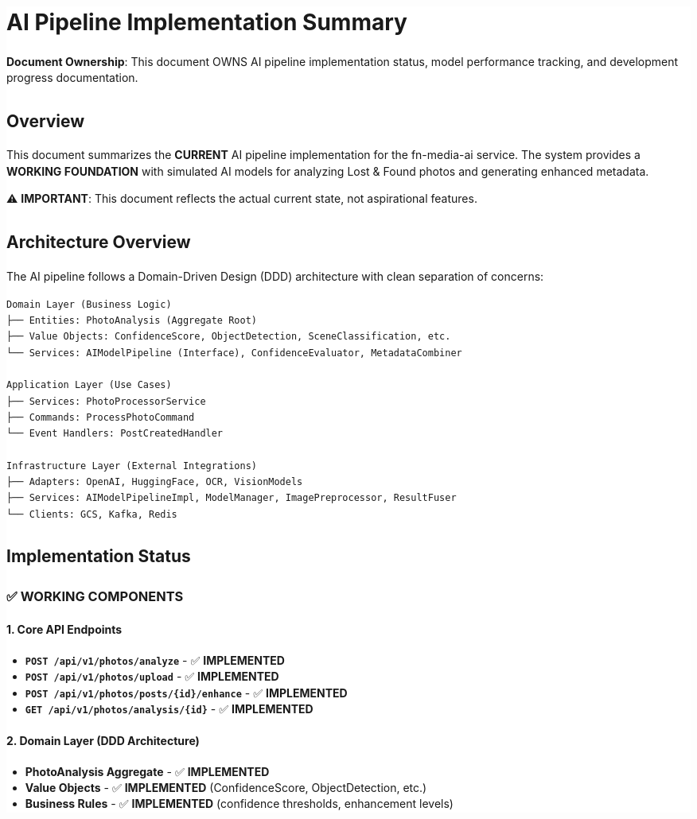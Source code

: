 # AI Pipeline Implementation Summary

**Document Ownership**: This document OWNS AI pipeline implementation status, model performance tracking, and development progress documentation.

## Overview

This document summarizes the **CURRENT** AI pipeline implementation for the fn-media-ai service. The system provides a **WORKING FOUNDATION** with simulated AI models for analyzing Lost & Found photos and generating enhanced metadata.

⚠️ **IMPORTANT**: This document reflects the actual current state, not aspirational features.

## Architecture Overview

The AI pipeline follows a Domain-Driven Design (DDD) architecture with clean separation of concerns:

```
Domain Layer (Business Logic)
├── Entities: PhotoAnalysis (Aggregate Root)
├── Value Objects: ConfidenceScore, ObjectDetection, SceneClassification, etc.
└── Services: AIModelPipeline (Interface), ConfidenceEvaluator, MetadataCombiner

Application Layer (Use Cases)
├── Services: PhotoProcessorService
├── Commands: ProcessPhotoCommand
└── Event Handlers: PostCreatedHandler

Infrastructure Layer (External Integrations)
├── Adapters: OpenAI, HuggingFace, OCR, VisionModels
├── Services: AIModelPipelineImpl, ModelManager, ImagePreprocessor, ResultFuser
└── Clients: GCS, Kafka, Redis
```

## Implementation Status

### ✅ **WORKING COMPONENTS**

#### 1. Core API Endpoints
- **`POST /api/v1/photos/analyze`** - ✅ **IMPLEMENTED**
- **`POST /api/v1/photos/upload`** - ✅ **IMPLEMENTED**
- **`POST /api/v1/photos/posts/{id}/enhance`** - ✅ **IMPLEMENTED**
- **`GET /api/v1/photos/analysis/{id}`** - ✅ **IMPLEMENTED**

#### 2. Domain Layer (DDD Architecture)
- **PhotoAnalysis Aggregate** - ✅ **IMPLEMENTED**
- **Value Objects** - ✅ **IMPLEMENTED** (ConfidenceScore, ObjectDetection, etc.)
- **Business Rules** - ✅ **IMPLEMENTED** (confidence thresholds, enhancement levels)
